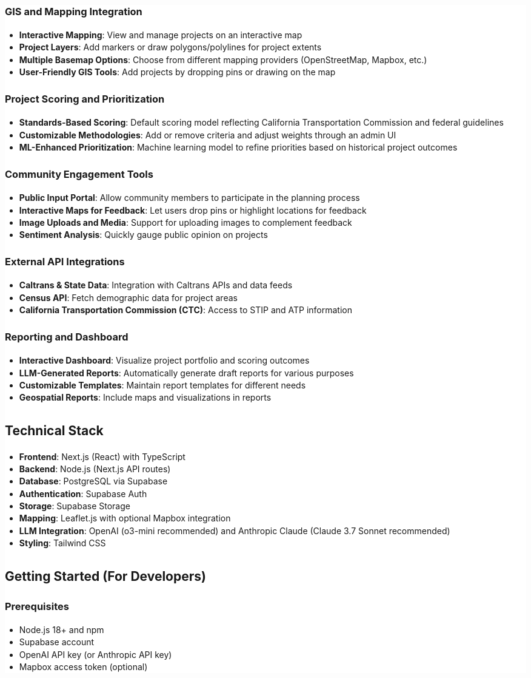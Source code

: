 ### GIS and Mapping Integration
- **Interactive Mapping**: View and manage projects on an interactive map
- **Project Layers**: Add markers or draw polygons/polylines for project extents
- **Multiple Basemap Options**: Choose from different mapping providers (OpenStreetMap, Mapbox, etc.)
- **User-Friendly GIS Tools**: Add projects by dropping pins or drawing on the map

### Project Scoring and Prioritization
- **Standards-Based Scoring**: Default scoring model reflecting California Transportation Commission and federal guidelines
- **Customizable Methodologies**: Add or remove criteria and adjust weights through an admin UI
- **ML-Enhanced Prioritization**: Machine learning model to refine priorities based on historical project outcomes

### Community Engagement Tools
- **Public Input Portal**: Allow community members to participate in the planning process
- **Interactive Maps for Feedback**: Let users drop pins or highlight locations for feedback
- **Image Uploads and Media**: Support for uploading images to complement feedback
- **Sentiment Analysis**: Quickly gauge public opinion on projects

### External API Integrations
- **Caltrans & State Data**: Integration with Caltrans APIs and data feeds
- **Census API**: Fetch demographic data for project areas
- **California Transportation Commission (CTC)**: Access to STIP and ATP information

### Reporting and Dashboard
- **Interactive Dashboard**: Visualize project portfolio and scoring outcomes
- **LLM-Generated Reports**: Automatically generate draft reports for various purposes
- **Customizable Templates**: Maintain report templates for different needs
- **Geospatial Reports**: Include maps and visualizations in reports

## Technical Stack

- **Frontend**: Next.js (React) with TypeScript
- **Backend**: Node.js (Next.js API routes)
- **Database**: PostgreSQL via Supabase
- **Authentication**: Supabase Auth
- **Storage**: Supabase Storage
- **Mapping**: Leaflet.js with optional Mapbox integration
- **LLM Integration**: OpenAI (o3-mini recommended) and Anthropic Claude (Claude 3.7 Sonnet recommended)
- **Styling**: Tailwind CSS

## Getting Started (For Developers)

### Prerequisites

- Node.js 18+ and npm
- Supabase account
- OpenAI API key (or Anthropic API key)
- Mapbox access token (optional)
